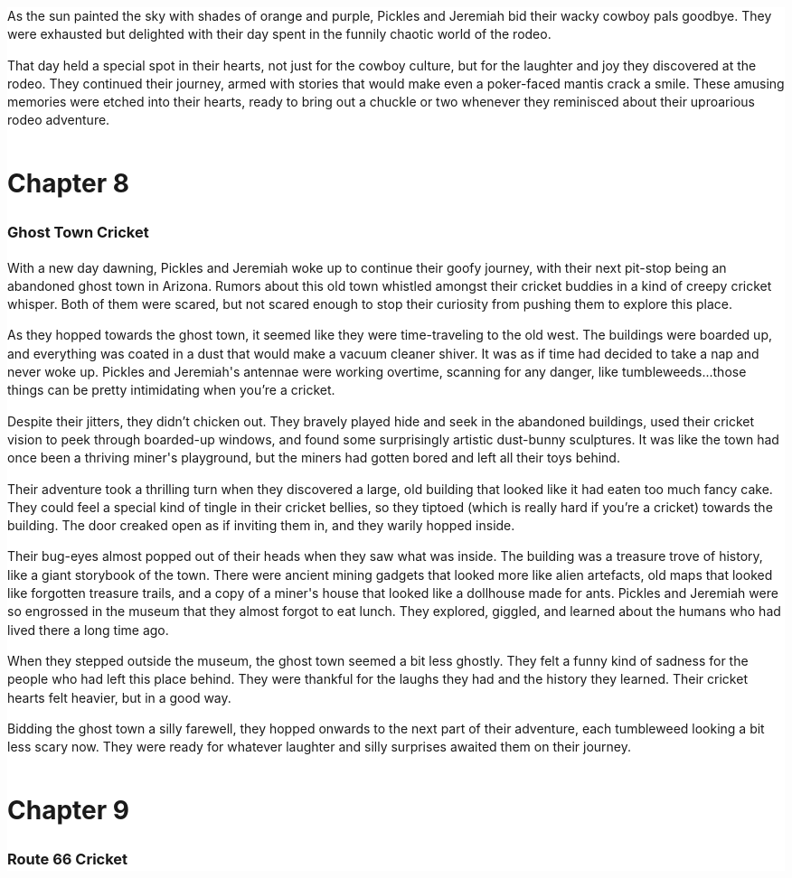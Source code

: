 As the sun painted the sky with shades of orange and purple, Pickles and Jeremiah bid their wacky cowboy pals goodbye. They were exhausted but delighted with their day spent in the funnily chaotic world of the rodeo.

That day held a special spot in their hearts, not just for the cowboy culture, but for the laughter and joy they discovered at the rodeo. They continued their journey, armed with stories that would make even a poker-faced mantis crack a smile. These amusing memories were etched into their hearts, ready to bring out a chuckle or two whenever they reminisced about their uproarious rodeo adventure.

# Chapter 8

### Ghost Town Cricket

With a new day dawning, Pickles and Jeremiah woke up to continue their goofy journey, with their next pit-stop being an abandoned ghost town in Arizona. Rumors about this old town whistled amongst their cricket buddies in a kind of creepy cricket whisper. Both of them were scared, but not scared enough to stop their curiosity from pushing them to explore this place.

As they hopped towards the ghost town, it seemed like they were time-traveling to the old west. The buildings were boarded up, and everything was coated in a dust that would make a vacuum cleaner shiver. It was as if time had decided to take a nap and never woke up. Pickles and Jeremiah's antennae were working overtime, scanning for any danger, like tumbleweeds...those things can be pretty intimidating when you’re a cricket.

Despite their jitters, they didn’t chicken out. They bravely played hide and seek in the abandoned buildings, used their cricket vision to peek through boarded-up windows, and found some surprisingly artistic dust-bunny sculptures. It was like the town had once been a thriving miner's playground, but the miners had gotten bored and left all their toys behind.

Their adventure took a thrilling turn when they discovered a large, old building that looked like it had eaten too much fancy cake. They could feel a special kind of tingle in their cricket bellies, so they tiptoed (which is really hard if you’re a cricket) towards the building. The door creaked open as if inviting them in, and they warily hopped inside.

Their bug-eyes almost popped out of their heads when they saw what was inside. The building was a treasure trove of history, like a giant storybook of the town. There were ancient mining gadgets that looked more like alien artefacts, old maps that looked like forgotten treasure trails, and a copy of a miner's house that looked like a dollhouse made for ants. Pickles and Jeremiah were so engrossed in the museum that they almost forgot to eat lunch. They explored, giggled, and learned about the humans who had lived there a long time ago.

When they stepped outside the museum, the ghost town seemed a bit less ghostly. They felt a funny kind of sadness for the people who had left this place behind. They were thankful for the laughs they had and the history they learned. Their cricket hearts felt heavier, but in a good way.

Bidding the ghost town a silly farewell, they hopped onwards to the next part of their adventure, each tumbleweed looking a bit less scary now. They were ready for whatever laughter and silly surprises awaited them on their journey.

# Chapter 9

### Route 66 Cricket
